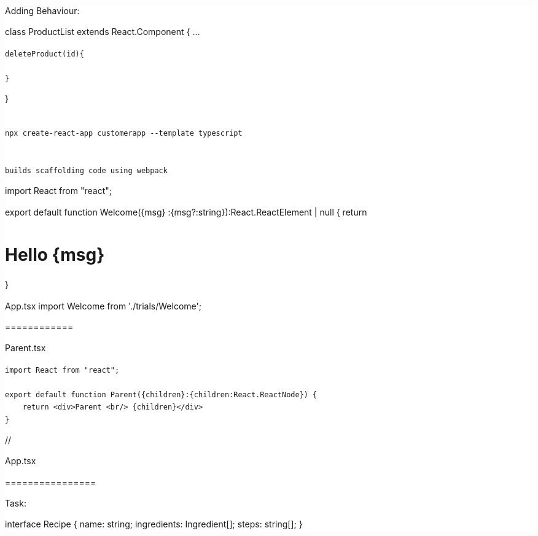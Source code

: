 Adding Behaviour:

class ProductList extends React.Component {
	...

	deleteProduct(id){

	}

}

```

npx create-react-app customerapp --template typescript


builds scaffolding code using webpack

```
import React from "react";

export default function Welcome({msg} :{msg?:string}):React.ReactElement | null {
    return <h1>Hello {msg}</h1>
}

App.tsx
import Welcome from './trials/Welcome';

  <Welcome />
  <Welcome msg="Good Day"/>

 ============

Parent.tsx
```
import React from "react";

export default function Parent({children}:{children:React.ReactNode}) {
    return <div>Parent <br/> {children}</div>
}
```
// <Parent></Parent>

 App.tsx
  <Parent>
        <Welcome />
        <Welcome msg="Good Day"/>
      </Parent>

================

Task:

interface Recipe {
  name: string;
  ingredients: Ingredient[];
  steps: string[];
}

